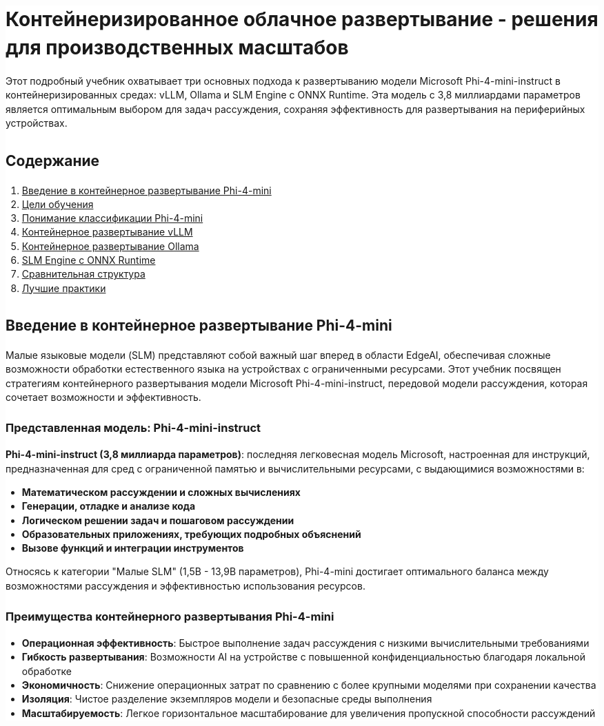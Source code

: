 
# Контейнеризированное облачное развертывание - решения для производственных масштабов

Этот подробный учебник охватывает три основных подхода к развертыванию модели Microsoft Phi-4-mini-instruct в контейнеризированных средах: vLLM, Ollama и SLM Engine с ONNX Runtime. Эта модель с 3,8 миллиардами параметров является оптимальным выбором для задач рассуждения, сохраняя эффективность для развертывания на периферийных устройствах.

## Содержание

1. [Введение в контейнерное развертывание Phi-4-mini](../../../Module03)
2. [Цели обучения](../../../Module03)
3. [Понимание классификации Phi-4-mini](../../../Module03)
4. [Контейнерное развертывание vLLM](../../../Module03)
5. [Контейнерное развертывание Ollama](../../../Module03)
6. [SLM Engine с ONNX Runtime](../../../Module03)
7. [Сравнительная структура](../../../Module03)
8. [Лучшие практики](../../../Module03)

## Введение в контейнерное развертывание Phi-4-mini

Малые языковые модели (SLM) представляют собой важный шаг вперед в области EdgeAI, обеспечивая сложные возможности обработки естественного языка на устройствах с ограниченными ресурсами. Этот учебник посвящен стратегиям контейнерного развертывания модели Microsoft Phi-4-mini-instruct, передовой модели рассуждения, которая сочетает возможности и эффективность.

### Представленная модель: Phi-4-mini-instruct

**Phi-4-mini-instruct (3,8 миллиарда параметров)**: последняя легковесная модель Microsoft, настроенная для инструкций, предназначенная для сред с ограниченной памятью и вычислительными ресурсами, с выдающимися возможностями в:
- **Математическом рассуждении и сложных вычислениях**
- **Генерации, отладке и анализе кода**
- **Логическом решении задач и пошаговом рассуждении**
- **Образовательных приложениях, требующих подробных объяснений**
- **Вызове функций и интеграции инструментов**

Относясь к категории "Малые SLM" (1,5B - 13,9B параметров), Phi-4-mini достигает оптимального баланса между возможностями рассуждения и эффективностью использования ресурсов.

### Преимущества контейнерного развертывания Phi-4-mini

- **Операционная эффективность**: Быстрое выполнение задач рассуждения с низкими вычислительными требованиями
- **Гибкость развертывания**: Возможности AI на устройстве с повышенной конфиденциальностью благодаря локальной обработке
- **Экономичность**: Снижение операционных затрат по сравнению с более крупными моделями при сохранении качества
- **Изоляция**: Чистое разделение экземпляров модели и безопасные среды выполнения
- **Масштабируемость**: Легкое горизонтальное масштабирование для увеличения пропускной способности рассуждений
